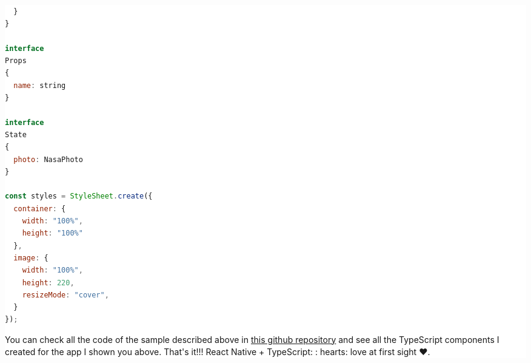 ```jsx
  }
}

interface
Props
{
  name: string
}

interface
State
{
  photo: NasaPhoto
}

const styles = StyleSheet.create({
  container: {
    width: "100%",
    height: "100%"
  },
  image: {
    width: "100%",
    height: 220,
    resizeMode: "cover",
  }
});
```

You can check all the code of the sample described above
in [this github repository](https://github.com/chicio/React-Native-Typescript-Existing-App "React Native Typescript Existing App")
and see all the TypeScript components I created for the app I shown you above. That's it!!! React Native + TypeScript: :
hearts: love at first sight :hearts:.
